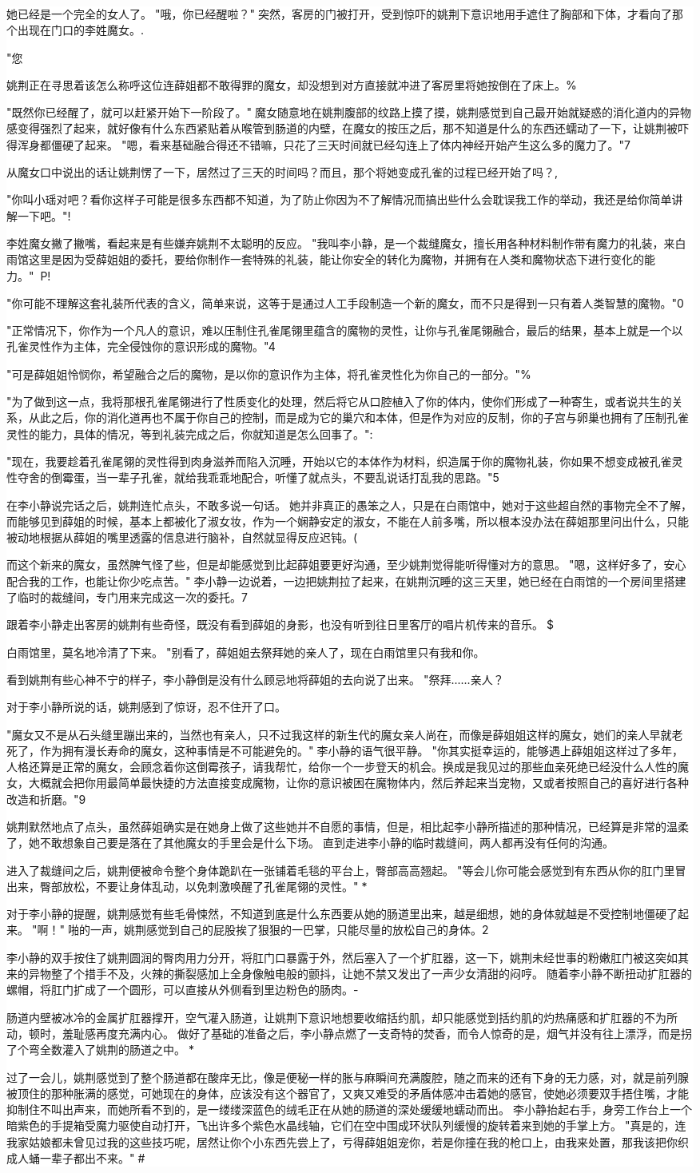 她已经是一个完全的女人了。 "哦，你已经醒啦？" 突然，客房的门被打开，受到惊吓的姚荆下意识地用手遮住了胸部和下体，才看向了那个出现在门口的李姓魔女。.

"您

姚荆正在寻思着该怎么称呼这位连薛姐都不敢得罪的魔女，却没想到对方直接就冲进了客房里将她按倒在了床上。%

"既然你已经醒了，就可以赶紧开始下一阶段了。" 魔女随意地在姚荆腹部的纹路上摸了摸，姚荆感觉到自己最开始就疑惑的消化道内的异物感变得强烈了起来，就好像有什么东西紧贴着从喉管到肠道的内壁，在魔女的按压之后，那不知道是什么的东西还蠕动了一下，让姚荆被吓得浑身都僵硬了起来。 "嗯，看来基础融合得还不错嘛，只花了三天时间就已经勾连上了体内神经开始产生这么多的魔力了。"7

从魔女口中说出的话让姚荆愣了一下，居然过了三天的时间吗？而且，那个将她变成孔雀的过程已经开始了吗？,

"你叫小瑶对吧？看你这样子可能是很多东西都不知道，为了防止你因为不了解情况而搞出些什么会耽误我工作的举动，我还是给你简单讲解一下吧。"!

李姓魔女撇了撇嘴，看起来是有些嫌弃姚荆不太聪明的反应。 "我叫李小静，是一个裁缝魔女，擅长用各种材料制作带有魔力的礼装，来白雨馆这里是因为受薛姐姐的委托，要给你制作一套特殊的礼装，能让你安全的转化为魔物，并拥有在人类和魔物状态下进行变化的能力。"  P!

"你可能不理解这套礼装所代表的含义，简单来说，这等于是通过人工手段制造一个新的魔女，而不只是得到一只有着人类智慧的魔物。"0

"正常情况下，你作为一个凡人的意识，难以压制住孔雀尾翎里蕴含的魔物的灵性，让你与孔雀尾翎融合，最后的结果，基本上就是一个以孔雀灵性作为主体，完全侵蚀你的意识形成的魔物。"4

"可是薛姐姐怜悯你，希望融合之后的魔物，是以你的意识作为主体，将孔雀灵性化为你自己的一部分。"%

"为了做到这一点，我将那根孔雀尾翎进行了性质变化的处理，然后将它从口腔植入了你的体内，使你们形成了一种寄生，或者说共生的关系，从此之后，你的消化道再也不属于你自己的控制，而是成为它的巢穴和本体，但是作为对应的反制，你的子宫与卵巢也拥有了压制孔雀灵性的能力，具体的情况，等到礼装完成之后，你就知道是怎么回事了。":

"现在，我要趁着孔雀尾翎的灵性得到肉身滋养而陷入沉睡，开始以它的本体作为材料，织造属于你的魔物礼装，你如果不想变成被孔雀灵性夺舍的倒霉蛋，当一辈子孔雀，就给我乖乖地配合，听懂了就点头，不要乱说话打乱我的思路。"5

在李小静说完话之后，姚荆连忙点头，不敢多说一句话。 她并非真正的愚笨之人，只是在白雨馆中，她对于这些超自然的事物完全不了解，而能够见到薛姐的时候，基本上都被化了淑女妆，作为一个娴静安定的淑女，不能在人前多嘴，所以根本没办法在薛姐那里问出什么，只能被动地根据从薛姐的嘴里透露的信息进行脑补，自然就显得反应迟钝。(

而这个新来的魔女，虽然脾气怪了些，但是却能感觉到比起薛姐要更好沟通，至少姚荆觉得能听得懂对方的意思。 "嗯，这样好多了，安心配合我的工作，也能让你少吃点苦。" 李小静一边说着，一边把姚荆拉了起来，在姚荆沉睡的这三天里，她已经在白雨馆的一个房间里搭建了临时的裁缝间，专门用来完成这一次的委托。7

跟着李小静走出客房的姚荆有些奇怪，既没有看到薛姐的身影，也没有听到往日里客厅的唱片机传来的音乐。 $

白雨馆里，莫名地冷清了下来。 "别看了，薛姐姐去祭拜她的亲人了，现在白雨馆里只有我和你。

看到姚荆有些心神不宁的样子，李小静倒是没有什么顾忌地将薛姐的去向说了出来。 "祭拜......亲人？

对于李小静所说的话，姚荆感到了惊讶，忍不住开了口。

"魔女又不是从石头缝里蹦出来的，当然也有亲人，只不过我这样的新生代的魔女亲人尚在，而像是薛姐姐这样的魔女，她们的亲人早就老死了，作为拥有漫长寿命的魔女，这种事情是不可能避免的。" 李小静的语气很平静。 "你其实挺幸运的，能够遇上薛姐姐这样过了多年，人格还算是正常的魔女，会顾念着你这倒霉孩子，请我帮忙，给你一个一步登天的机会。换成是我见过的那些血亲死绝已经没什么人性的魔女，大概就会把你用最简单最快捷的方法直接变成魔物，让你的意识被困在魔物体内，然后养起来当宠物，又或者按照自己的喜好进行各种改造和折磨。"9

姚荆默然地点了点头，虽然薛姐确实是在她身上做了这些她并不自愿的事情，但是，相比起李小静所描述的那种情况，已经算是非常的温柔了，她不敢想象自己要是落在了其他魔女的手里会是什么下场。 直到走进李小静的临时裁缝间，两人都再没有任何的沟通。

进入了裁缝间之后，姚荆便被命令整个身体跪趴在一张铺着毛毯的平台上，臀部高高翘起。 "等会儿你可能会感觉到有东西从你的肛门里冒出来，臀部放松，不要让身体乱动，以免刺激唤醒了孔雀尾翎的灵性。" *

对于李小静的提醒，姚荆感觉有些毛骨悚然，不知道到底是什么东西要从她的肠道里出来，越是细想，她的身体就越是不受控制地僵硬了起来。 "啊！" 啪的一声，姚荆感觉到自己的屁股挨了狠狠的一巴掌，只能尽量的放松自己的身体。2

李小静的双手按住了姚荆圆润的臀肉用力分开，将肛门口暴露于外，然后塞入了一个扩肛器，这一下，姚荆未经世事的粉嫩肛门被这突如其来的异物整了个措手不及，火辣的撕裂感加上全身像触电般的颤抖，让她不禁又发出了一声少女清甜的闷哼。 随着李小静不断扭动扩肛器的螺帽，将肛门扩成了一个圆形，可以直接从外侧看到里边粉色的肠肉。-

肠道内壁被冰冷的金属扩肛器撑开，空气灌入肠道，让姚荆下意识地想要收缩括约肌，却只能感觉到括约肌的灼热痛感和扩肛器的不为所动，顿时，羞耻感再度充满内心。 做好了基础的准备之后，李小静点燃了一支奇特的焚香，而令人惊奇的是，烟气并没有往上漂浮，而是拐了个弯全数灌入了姚荆的肠道之中。 *

过了一会儿，姚荆感觉到了整个肠道都在酸痒无比，像是便秘一样的胀与麻瞬间充满腹腔，随之而来的还有下身的无力感，对，就是前列腺被顶住的那种胀满的感觉，可她现在的身体，应该没有这个器官了，又爽又难受的矛盾体感冲击着她的感官，使她必须要双手捂住嘴，才能抑制住不叫出声来，而她所看不到的，是一缕缕深蓝色的绒毛正在从她的肠道的深处缓缓地蠕动而出。 李小静抬起右手，身旁工作台上一个暗紫色的手提箱受魔力驱使自动打开，飞出许多个紫色水晶线轴，它们在空中围成环状队列缓慢的旋转着来到她的手掌上方。 "真是的，连我家姑娘都未曾见过我的这些技巧呢，居然让你个小东西先尝上了，亏得薛姐姐宠你，若是你撞在我的枪口上，由我来处置，那我该把你织成人蛹一辈子都出不来。" #
